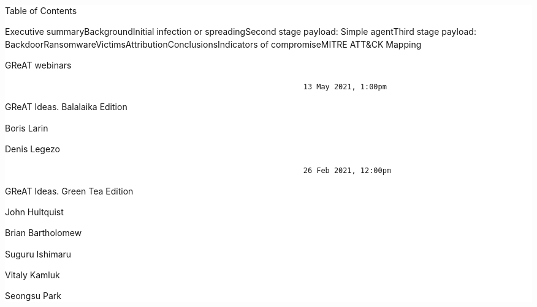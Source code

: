









Table of Contents





Executive summaryBackgroundInitial infection or spreadingSecond stage payload: Simple agentThird stage payload: BackdoorRansomwareVictimsAttributionConclusionsIndicators of compromiseMITRE ATT&CK Mapping 





GReAT webinars






																		13 May 2021, 1:00pm								
GReAT Ideas. Balalaika Edition 





Boris Larin



Denis Legezo










																		26 Feb 2021, 12:00pm								
GReAT Ideas. Green Tea Edition 





John Hultquist



Brian Bartholomew



Suguru Ishimaru



Vitaly Kamluk



Seongsu Park


